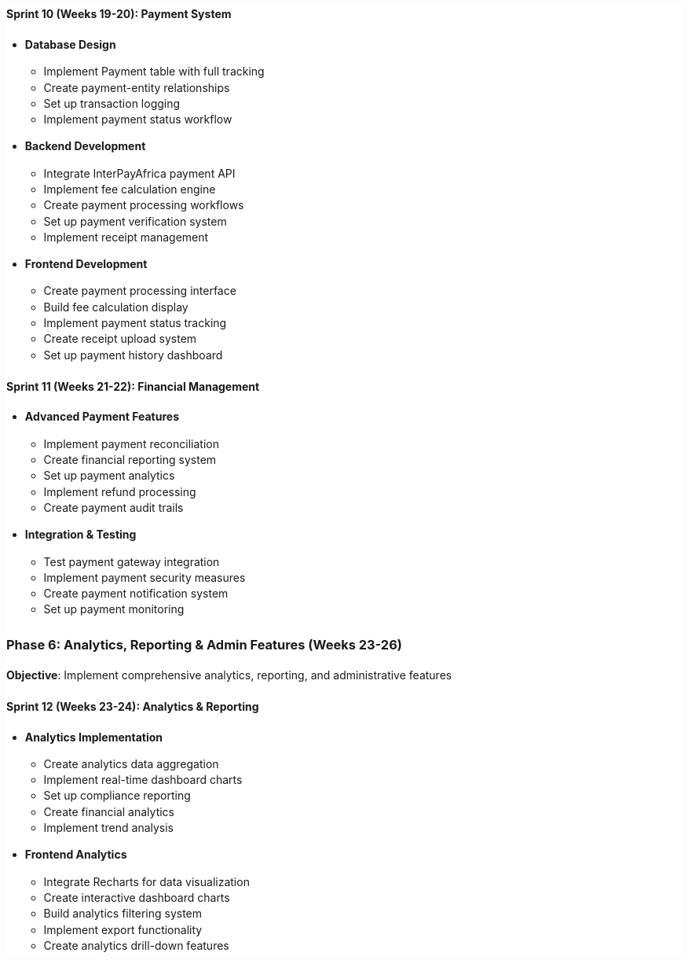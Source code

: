 #### Sprint 10 (Weeks 19-20): Payment System
- **Database Design**
  - Implement Payment table with full tracking
  - Create payment-entity relationships
  - Set up transaction logging
  - Implement payment status workflow

- **Backend Development**
  - Integrate InterPayAfrica payment API
  - Implement fee calculation engine
  - Create payment processing workflows
  - Set up payment verification system
  - Implement receipt management

- **Frontend Development**
  - Create payment processing interface
  - Build fee calculation display
  - Implement payment status tracking
  - Create receipt upload system
  - Set up payment history dashboard

#### Sprint 11 (Weeks 21-22): Financial Management
- **Advanced Payment Features**
  - Implement payment reconciliation
  - Create financial reporting system
  - Set up payment analytics
  - Implement refund processing
  - Create payment audit trails

- **Integration & Testing**
  - Test payment gateway integration
  - Implement payment security measures
  - Create payment notification system
  - Set up payment monitoring

### Phase 6: Analytics, Reporting & Admin Features (Weeks 23-26)
**Objective**: Implement comprehensive analytics, reporting, and administrative features

#### Sprint 12 (Weeks 23-24): Analytics & Reporting
- **Analytics Implementation**
  - Create analytics data aggregation
  - Implement real-time dashboard charts
  - Set up compliance reporting
  - Create financial analytics
  - Implement trend analysis

- **Frontend Analytics**
  - Integrate Recharts for data visualization
  - Create interactive dashboard charts
  - Build analytics filtering system
  - Implement export functionality
  - Create analytics drill-down features
